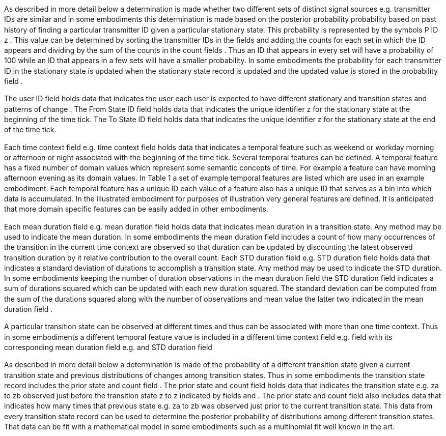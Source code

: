As described in more detail below a determination is made whether two different sets of distinct signal sources e.g. transmitter IDs are similar and in some embodiments this determination is made based on the posterior probability probability based on past history of finding a particular transmitter ID given a particular stationary state. This probability is represented by the symbols P ID z . This value can be determined by sorting the transmitter IDs in the fields and adding the counts for each set in which the ID appears and dividing by the sum of the counts in the count fields . Thus an ID that appears in every set will have a probability of 100 while an ID that appears in a few sets will have a smaller probability. In some embodiments the probability for each transmitter ID in the stationary state is updated when the stationary state record is updated and the updated value is stored in the probability field .

The user ID field holds data that indicates the user each user is expected to have different stationary and transition states and patterns of change . The From State ID field holds data that indicates the unique identifier z for the stationary state at the beginning of the time tick. The To State ID field holds data that indicates the unique identifier z for the stationary state at the end of the time tick.

Each time context field e.g. time context field holds data that indicates a temporal feature such as weekend or workday morning or afternoon or night associated with the beginning of the time tick. Several temporal features can be defined. A temporal feature has a fixed number of domain values which represent some semantic concepts of time. For example a feature can have morning afternoon evening as its domain values. In Table 1 a set of example temporal features are listed which are used in an example embodiment. Each temporal feature has a unique ID each value of a feature also has a unique ID that serves as a bin into which data is accumulated. In the illustrated embodiment for purposes of illustration very general features are defined. It is anticipated that more domain specific features can be easily added in other embodiments.

Each mean duration field e.g. mean duration field holds data that indicates mean duration in a transition state. Any method may be used to indicate the mean duration. In some embodiments the mean duration field includes a count of how many occurrences of the transition in the current time context are observed so that duration can be updated by discounting the latest observed transition duration by it relative contribution to the overall count. Each STD duration field e.g. STD duration field holds data that indicates a standard deviation of durations to accomplish a transition state. Any method may be used to indicate the STD duration. In some embodiments keeping the number of duration observations in the mean duration field the STD duration field indicates a sum of durations squared which can be updated with each new duration squared. The standard deviation can be computed from the sum of the durations squared along with the number of observations and mean value the latter two indicated in the mean duration field .

A particular transition state can be observed at different times and thus can be associated with more than one time context. Thus in some embodiments a different temporal feature value is included in a different time context field e.g. field with its corresponding mean duration field e.g. and STD duration field

As described in more detail below a determination is made of the probability of a different transition state given a current transition state and previous distributions of changes among transition states. Thus in some embodiments the transition state record includes the prior state and count field . The prior state and count field holds data that indicates the transition state e.g. za to zb observed just before the transition state z to z indicated by fields and . The prior state and count field also includes data that indicates how many times that previous state e.g. za to zb was observed just prior to the current transition state. This data from every transition state record can be used to determine the posterior probability of distributions among different transition states. That data can be fit with a mathematical model in some embodiments such as a multinomial fit well known in the art.
